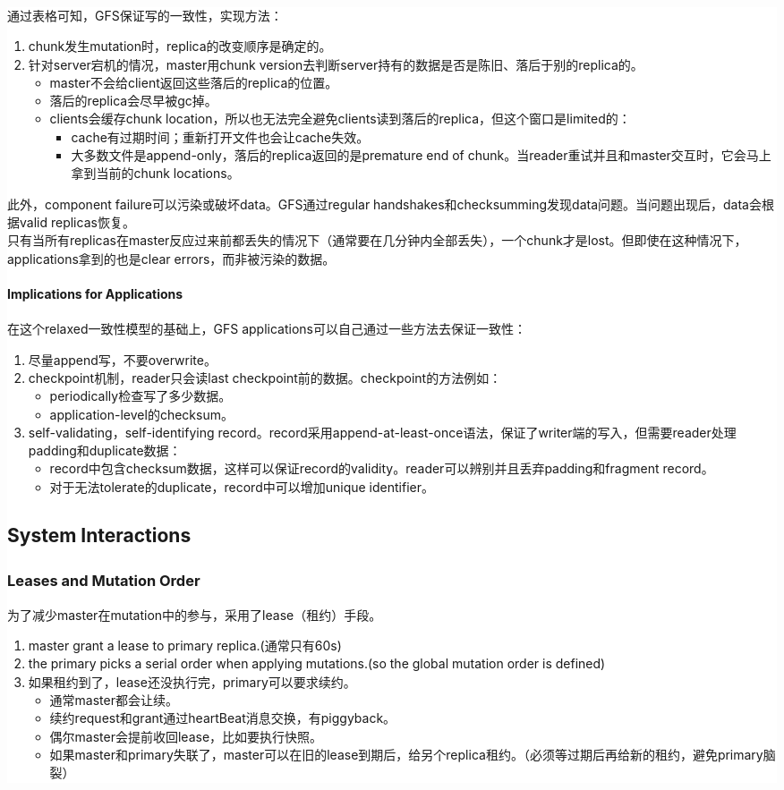 通过表格可知，GFS保证写的一致性，实现方法：
1. chunk发生mutation时，replica的改变顺序是确定的。
2. 针对server宕机的情况，master用chunk version去判断server持有的数据是否是陈旧、落后于别的replica的。 
   * master不会给client返回这些落后的replica的位置。
   * 落后的replica会尽早被gc掉。
   * clients会缓存chunk location，所以也无法完全避免clients读到落后的replica，但这个窗口是limited的：
     * cache有过期时间；重新打开文件也会让cache失效。
     * 大多数文件是append-only，落后的replica返回的是premature end of chunk。当reader重试并且和master交互时，它会马上拿到当前的chunk locations。

此外，component failure可以污染或破坏data。GFS通过regular handshakes和checksumming发现data问题。当问题出现后，data会根据valid replicas恢复。  
只有当所有replicas在master反应过来前都丢失的情况下（通常要在几分钟内全部丢失），一个chunk才是lost。但即使在这种情况下，applications拿到的也是clear errors，而非被污染的数据。  

#### Implications for Applications
在这个relaxed一致性模型的基础上，GFS applications可以自己通过一些方法去保证一致性：
1. 尽量append写，不要overwrite。
2. checkpoint机制，reader只会读last checkpoint前的数据。checkpoint的方法例如：
   * periodically检查写了多少数据。
   * application-level的checksum。
3. self-validating，self-identifying record。record采用append-at-least-once语法，保证了writer端的写入，但需要reader处理padding和duplicate数据：
   * record中包含checksum数据，这样可以保证record的validity。reader可以辨别并且丢弃padding和fragment record。
   * 对于无法tolerate的duplicate，record中可以增加unique identifier。

## System Interactions
### Leases and Mutation Order
为了减少master在mutation中的参与，采用了lease（租约）手段。
1. master grant a lease to primary replica.(通常只有60s)
2. the primary picks a serial order when applying mutations.(so the global mutation order is defined)
3. 如果租约到了，lease还没执行完，primary可以要求续约。
   * 通常master都会让续。
   * 续约request和grant通过heartBeat消息交换，有piggyback。
   * 偶尔master会提前收回lease，比如要执行快照。
   * 如果master和primary失联了，master可以在旧的lease到期后，给另个replica租约。（必须等过期后再给新的租约，避免primary脑裂）
